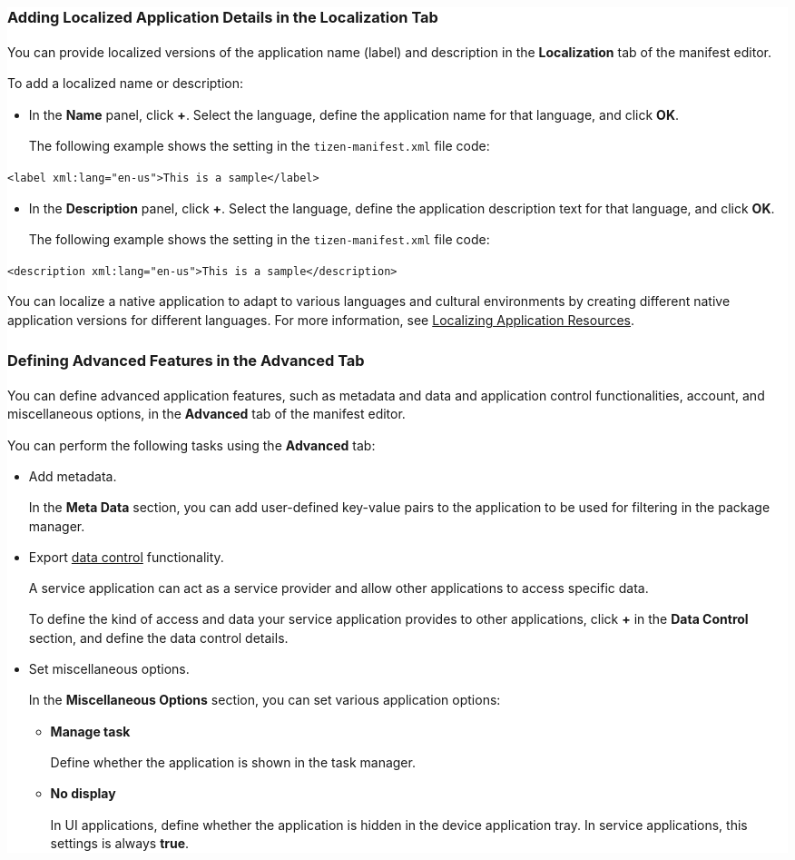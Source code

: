 ### Adding Localized Application Details in the Localization Tab

You can provide localized versions of the application name (label) and description in the **Localization** tab of the manifest editor.

To add a localized name or description:

- In the **Name** panel, click **+**. Select the language, define the application name for that language, and click **OK**.

  The following example shows the setting in the `tizen-manifest.xml` file code:
```
<label xml:lang="en-us">This is a sample</label>
```

- In the **Description** panel, click **+**. Select the language, define the application description text for that language, and click **OK**.

  The following example shows the setting in the `tizen-manifest.xml` file code:
```
<description xml:lang="en-us">This is a sample</description>
```

You can localize a native application to adapt to various languages and cultural environments by creating different native application versions for different languages. For more information, see [Localizing Application Resources](../../../tizen-studio/native-tools/po-file-editor.md).

### Defining Advanced Features in the Advanced Tab

You can define advanced application features, such as metadata and data and application control functionalities, account, and miscellaneous options, in the **Advanced** tab of the manifest editor.

You can perform the following tasks using the **Advanced** tab:

- Add metadata.

  In the **Meta Data** section, you can add user-defined key-value pairs to the application to be used for filtering in the package manager.

- Export [data control](../../guides/app-management/data-control.md) functionality.

  A service application can act as a service provider and allow other applications to access specific data.

  To define the kind of access and data your service application provides to other applications, click **+** in the **Data Control** section, and define the data control details.

- Set miscellaneous options.

  In the **Miscellaneous Options** section, you can set various application options:

  - **Manage task**

    Define whether the application is shown in the task manager.

  - **No display**

    In UI applications, define whether the application is hidden in the device application tray. In service applications, this settings is always **true**.
